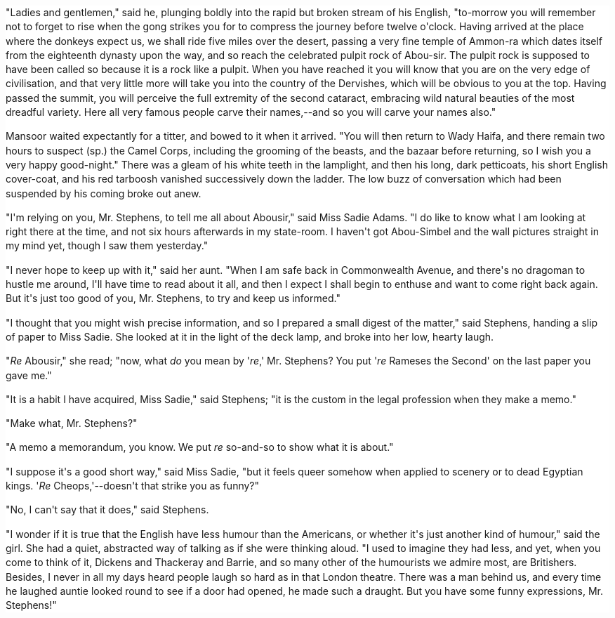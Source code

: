"Ladies and gentlemen," said he, plunging boldly into the rapid but broken stream of his English, "to-morrow you will remember not to forget to rise when the gong strikes you for to compress the journey before twelve o'clock. Having arrived at the place where the donkeys expect us, we shall ride five miles over the desert, passing a very fine temple of Ammon-ra which dates itself from the eighteenth dynasty upon the way, and so reach the celebrated pulpit rock of Abou-sir. The pulpit rock is supposed to have been called so because it is a rock like a pulpit. When you have reached it you will know that you are on the very edge of civilisation, and that very little more will take you into the country of the Dervishes, which will be obvious to you at the top. Having passed the summit, you will perceive the full extremity of the second cataract, embracing wild natural beauties of the most dreadful variety. Here all very famous people carve their names,--and so you will carve your names also." 

Mansoor waited expectantly for a titter, and bowed to it when it arrived. "You will then return to Wady Haifa, and there remain two hours to suspect (sp.) the Camel Corps, including the grooming of the beasts, and the bazaar before returning, so I wish you a very happy good-night." There was a gleam of his white teeth in the lamplight, and then his long, dark petticoats, his short English cover-coat, and his red tarboosh vanished successively down the ladder. The low buzz of conversation which had been suspended by his coming broke out anew. 

"I'm relying on you, Mr. Stephens, to tell me all about Abousir," said Miss Sadie Adams. "I do like to know what I am looking at right there at the time, and not six hours afterwards in my state-room. I haven't got Abou-Simbel and the wall pictures straight in my mind yet, though I saw them yesterday." 

"I never hope to keep up with it," said her aunt. "When I am safe back in Commonwealth Avenue, and there's no dragoman to hustle me around, I'll have time to read about it all, and then I expect I shall begin to enthuse and want to come right back again. But it's just too good of you, Mr. Stephens, to try and keep us informed." 

"I thought that you might wish precise information, and so I prepared a small digest of the matter," said Stephens, handing a slip of paper to Miss Sadie. She looked at it in the light of the deck lamp, and broke into her low, hearty laugh. 

"_Re_ Abousir," she read; "now, what _do_ you mean by '_re_,' Mr. Stephens? You put '_re_ Rameses the Second' on the last paper you gave me." 

"It is a habit I have acquired, Miss Sadie," said Stephens; "it is the custom in the legal profession when they make a memo." 

"Make what, Mr. Stephens?" 

"A memo a memorandum, you know. We put _re_ so-and-so to show what it is about." 

"I suppose it's a good short way," said Miss Sadie, "but it feels queer somehow when applied to scenery or to dead Egyptian kings. '_Re_ Cheops,'--doesn't that strike you as funny?" 

"No, I can't say that it does," said Stephens. 

"I wonder if it is true that the English have less humour than the Americans, or whether it's just another kind of humour," said the girl. She had a quiet, abstracted way of talking as if she were thinking aloud. "I used to imagine they had less, and yet, when you come to think of it, Dickens and Thackeray and Barrie, and so many other of the humourists we admire most, are Britishers. Besides, I never in all my days heard people laugh so hard as in that London theatre. There was a man behind us, and every time he laughed auntie looked round to see if a door had opened, he made such a draught. But you have some funny expressions, Mr. Stephens!" 
